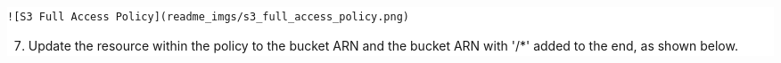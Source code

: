     ![S3 Full Access Policy](readme_imgs/s3_full_access_policy.png)

7. Update the resource within the policy to the bucket ARN and the bucket ARN with '/*' added to the end, as shown below.
